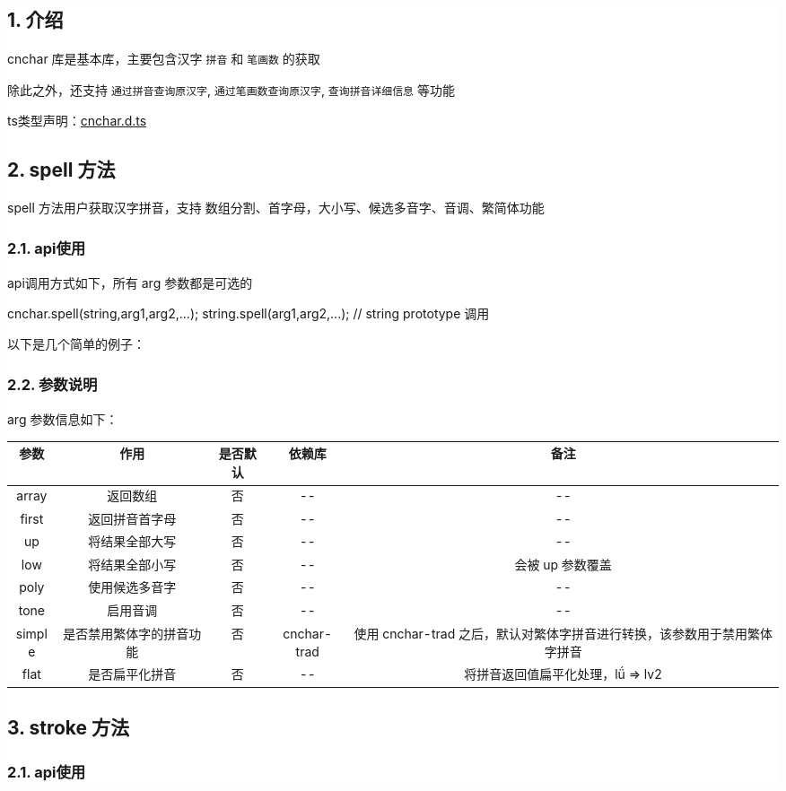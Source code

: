## 1. 介绍

cnchar 库是基本库，主要包含汉字 `拼音` 和 `笔画数` 的获取

除此之外，还支持 `通过拼音查询原汉字`, `通过笔画数查询原汉字`, `查询拼音详细信息` 等功能

ts类型声明：[cnchar.d.ts](https://github.com/theajack/cnchar/blob/master/src/main/index.d.ts)

## 2. spell 方法

spell 方法用户获取汉字拼音，支持 数组分割、首字母，大小写、候选多音字、音调、繁简体功能

### 2.1. api使用

api调用方式如下，所有 arg 参数都是可选的

<div>
  <highlight-code lang='javascript'>
cnchar.spell(string,arg1,arg2,...);
string.spell(arg1,arg2,...); // string prototype 调用
  </highlight-code>
</div>

以下是几个简单的例子：

<div>
  <codebox id='spell'></codebox>
</div>

### 2.2. 参数说明

arg 参数信息如下：

|  参数  |  作用  | 是否默认 |   依赖库    |       备注        |
| :----: | :----------------------: | :------: | :---------: | :-------: |
| array  |         返回数组         |    否    |     --      |      --      |
| first  |      返回拼音首字母      |    否    |     --      |      --      |
|   up   |      将结果全部大写      |    否    |     --      |      --      |
|  low   |      将结果全部小写      |    否    |     --      |  会被 up 参数覆盖  |
|  poly  |      使用候选多音字      |    否    |     --      |      --      |
|  tone  |         启用音调         |    否    |     --      |      --      |
| simple | 是否禁用繁体字的拼音功能 |    否    | cnchar-trad | 使用 cnchar-trad 之后，默认对繁体字拼音进行转换，该参数用于禁用繁体字拼音 |
| flat | 是否扁平化拼音 |    否    | -- | 将拼音返回值扁平化处理，lǘ => lv2 |

## 3. stroke 方法

### 2.1. api使用
